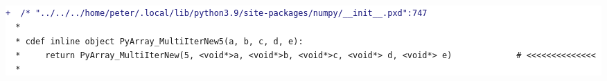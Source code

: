 ```diff
+  /* "../../../home/peter/.local/lib/python3.9/site-packages/numpy/__init__.pxd":747
  * 
  * cdef inline object PyArray_MultiIterNew5(a, b, c, d, e):
  *     return PyArray_MultiIterNew(5, <void*>a, <void*>b, <void*>c, <void*> d, <void*> e)             # <<<<<<<<<<<<<<
  * 

